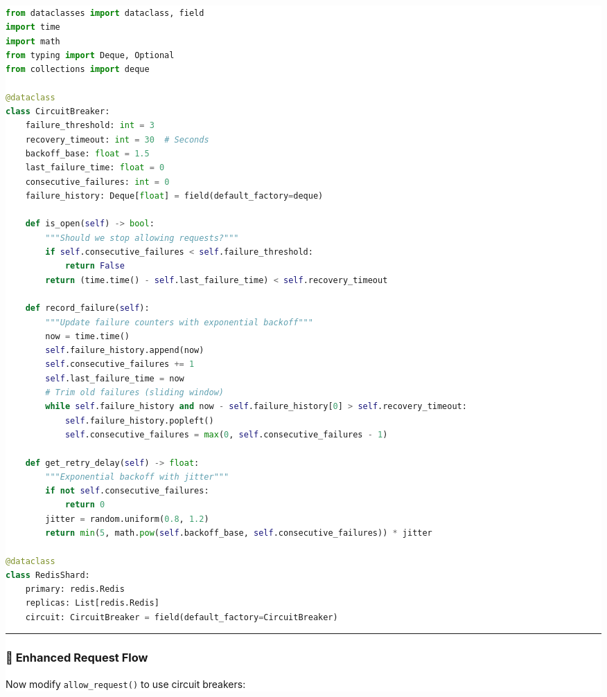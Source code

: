 ```python
from dataclasses import dataclass, field
import time
import math
from typing import Deque, Optional
from collections import deque

@dataclass
class CircuitBreaker:
    failure_threshold: int = 3
    recovery_timeout: int = 30  # Seconds
    backoff_base: float = 1.5
    last_failure_time: float = 0
    consecutive_failures: int = 0
    failure_history: Deque[float] = field(default_factory=deque)

    def is_open(self) -> bool:
        """Should we stop allowing requests?"""
        if self.consecutive_failures < self.failure_threshold:
            return False
        return (time.time() - self.last_failure_time) < self.recovery_timeout

    def record_failure(self):
        """Update failure counters with exponential backoff"""
        now = time.time()
        self.failure_history.append(now)
        self.consecutive_failures += 1
        self.last_failure_time = now
        # Trim old failures (sliding window)
        while self.failure_history and now - self.failure_history[0] > self.recovery_timeout:
            self.failure_history.popleft()
            self.consecutive_failures = max(0, self.consecutive_failures - 1)

    def get_retry_delay(self) -> float:
        """Exponential backoff with jitter"""
        if not self.consecutive_failures:
            return 0
        jitter = random.uniform(0.8, 1.2)
        return min(5, math.pow(self.backoff_base, self.consecutive_failures)) * jitter

@dataclass 
class RedisShard:
    primary: redis.Redis
    replicas: List[redis.Redis]
    circuit: CircuitBreaker = field(default_factory=CircuitBreaker)
```

---

### 🔄 **Enhanced Request Flow**
Now modify `allow_request()` to use circuit breakers:
